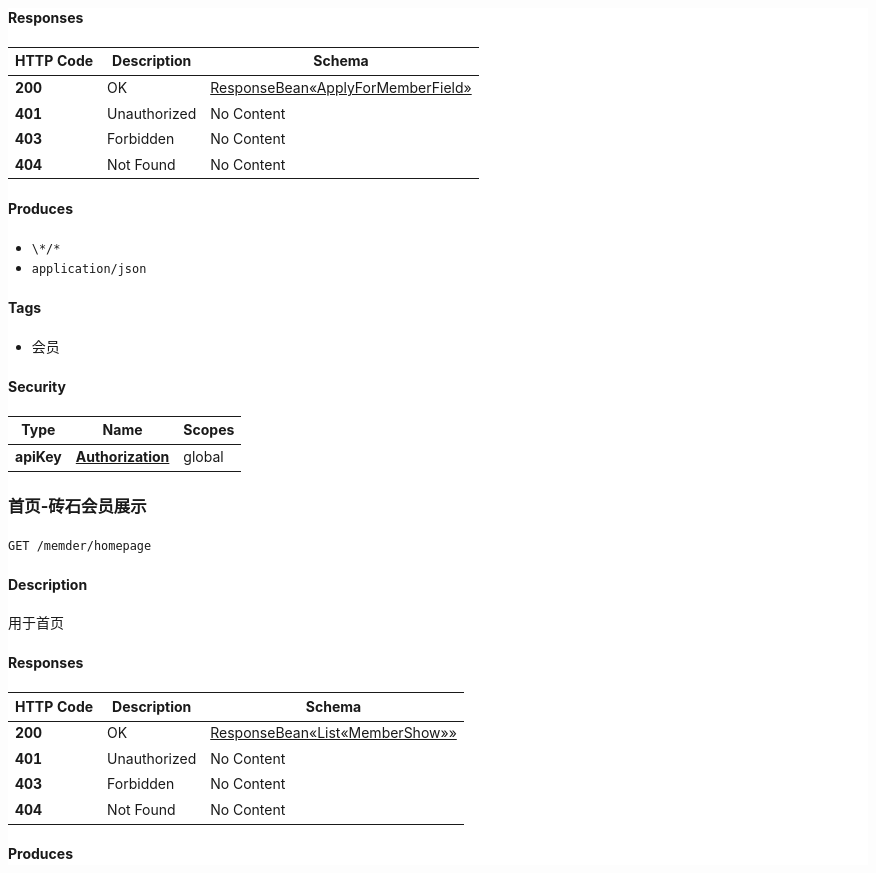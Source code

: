 
#### Responses

|HTTP Code|Description|Schema|
|---|---|---|
|**200**|OK|[ResponseBean«ApplyForMemberField»](#7d91764dfbd4805cba70bb35456250be)|
|**401**|Unauthorized|No Content|
|**403**|Forbidden|No Content|
|**404**|Not Found|No Content|


#### Produces

* `\*/*`
* `application/json`


#### Tags

* 会员


#### Security

|Type|Name|Scopes|
|---|---|---|
|**apiKey**|**[Authorization](#authorization)**|global|


<a name="gethomepagememberusingget"></a>
### 首页-砖石会员展示
```
GET /memder/homepage
```


#### Description
用于首页


#### Responses

|HTTP Code|Description|Schema|
|---|---|---|
|**200**|OK|[ResponseBean«List«MemberShow»»](#99a52a6aa0a2d010370badfad411ae00)|
|**401**|Unauthorized|No Content|
|**403**|Forbidden|No Content|
|**404**|Not Found|No Content|


#### Produces
